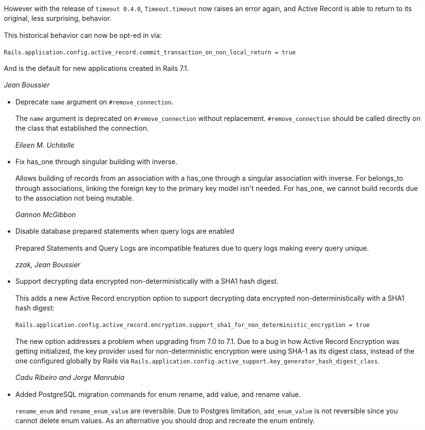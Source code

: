   However with the release of `timeout 0.4.0`, `Timeout.timeout` now raises an error again, and Active Record is able
  to return to its original, less surprising, behavior.

  This historical behavior can now be opt-ed in via:

  ```
  Rails.application.config.active_record.commit_transaction_on_non_local_return = true
  ```

  And is the default for new applications created in Rails 7.1.

  _Jean Boussier_

- Deprecate `name` argument on `#remove_connection`.

  The `name` argument is deprecated on `#remove_connection` without replacement. `#remove_connection` should be called directly on the class that established the connection.

  _Eileen M. Uchitelle_

- Fix has_one through singular building with inverse.

  Allows building of records from an association with a has_one through a
  singular association with inverse. For belongs_to through associations,
  linking the foreign key to the primary key model isn't needed.
  For has_one, we cannot build records due to the association not being mutable.

  _Gannon McGibbon_

- Disable database prepared statements when query logs are enabled

  Prepared Statements and Query Logs are incompatible features due to query logs making every query unique.

  _zzak, Jean Boussier_

- Support decrypting data encrypted non-deterministically with a SHA1 hash digest.

  This adds a new Active Record encryption option to support decrypting data encrypted
  non-deterministically with a SHA1 hash digest:

  ```
  Rails.application.config.active_record.encryption.support_sha1_for_non_deterministic_encryption = true
  ```

  The new option addresses a problem when upgrading from 7.0 to 7.1. Due to a bug in how Active Record
  Encryption was getting initialized, the key provider used for non-deterministic encryption were using
  SHA-1 as its digest class, instead of the one configured globally by Rails via
  `Rails.application.config.active_support.key_generator_hash_digest_class`.

  _Cadu Ribeiro and Jorge Manrubia_

- Added PostgreSQL migration commands for enum rename, add value, and rename value.

  `rename_enum` and `rename_enum_value` are reversible. Due to Postgres
  limitation, `add_enum_value` is not reversible since you cannot delete enum
  values. As an alternative you should drop and recreate the enum entirely.
